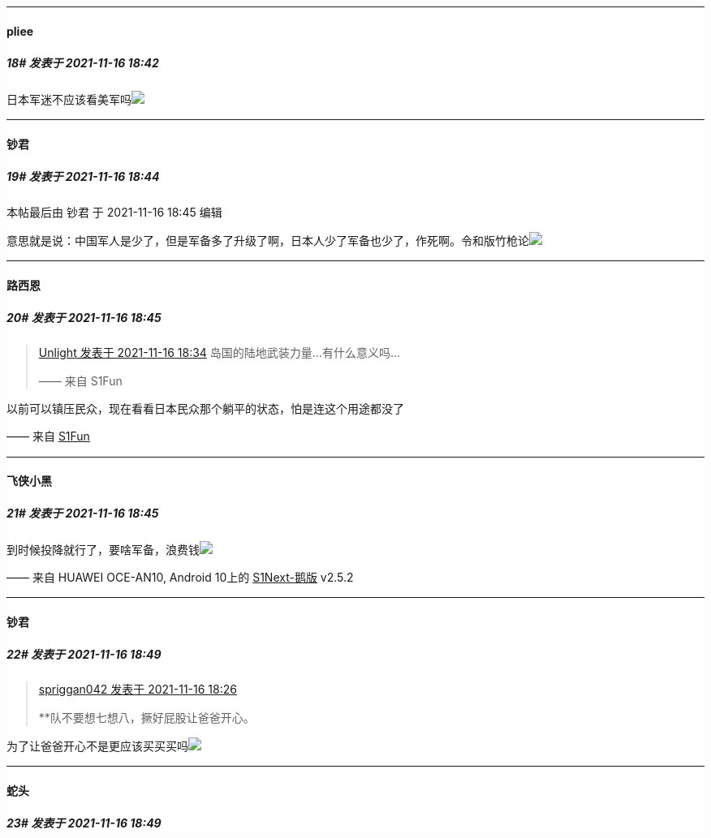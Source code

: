 *****

####  pliee  
##### 18#       发表于 2021-11-16 18:42

日本军迷不应该看美军吗<img src="https://static.saraba1st.com/image/smiley/face2017/001.png" referrerpolicy="no-referrer">

*****

####  钞君  
##### 19#       发表于 2021-11-16 18:44

 本帖最后由 钞君 于 2021-11-16 18:45 编辑 

意思就是说：中国军人是少了，但是军备多了升级了啊，日本人少了军备也少了，作死啊。令和版竹枪论<img src="https://static.saraba1st.com/image/smiley/face2017/067.png" referrerpolicy="no-referrer">

*****

####  路西恩  
##### 20#       发表于 2021-11-16 18:45

<blockquote><a href="httphttps://bbs.saraba1st.com/2b/forum.php?mod=redirect&amp;goto=findpost&amp;pid=53568532&amp;ptid=2037838" target="_blank">Unlight 发表于 2021-11-16 18:34</a>
岛国的陆地武装力量…有什么意义吗…

—— 来自 S1Fun</blockquote>
以前可以镇压民众，现在看看日本民众那个躺平的状态，怕是连这个用途都没了

—— 来自 [S1Fun](https://s1fun.koalcat.com)

*****

####  飞侠小黑  
##### 21#       发表于 2021-11-16 18:45

到时候投降就行了，要啥军备，浪费钱<img src="https://static.saraba1st.com/image/smiley/face2017/035.png" referrerpolicy="no-referrer">

—— 来自 HUAWEI OCE-AN10, Android 10上的 [S1Next-鹅版](https://github.com/ykrank/S1-Next/releases) v2.5.2

*****

####  钞君  
##### 22#       发表于 2021-11-16 18:49

<blockquote><a href="httphttps://bbs.saraba1st.com/2b/forum.php?mod=redirect&amp;goto=findpost&amp;pid=53568428&amp;ptid=2037838" target="_blank">spriggan042 发表于 2021-11-16 18:26</a>

**队不要想七想八，撅好屁股让爸爸开心。</blockquote>
为了让爸爸开心不是更应该买买买吗<img src="https://static.saraba1st.com/image/smiley/face2017/065.png" referrerpolicy="no-referrer">

*****

####  蛇头  
##### 23#       发表于 2021-11-16 18:49
